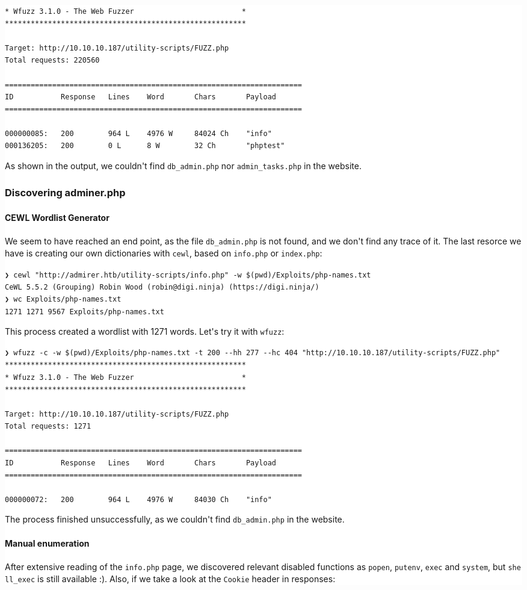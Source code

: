 ```shell
* Wfuzz 3.1.0 - The Web Fuzzer                         *
********************************************************

Target: http://10.10.10.187/utility-scripts/FUZZ.php
Total requests: 220560

=====================================================================
ID           Response   Lines    Word       Chars       Payload           
=====================================================================

000000085:   200        964 L    4976 W     84024 Ch    "info"            
000136205:   200        0 L      8 W        32 Ch       "phptest"   
```
As shown in the output, we couldn't find `db_admin.php` nor `admin_tasks.php` in the website.

### Discovering adminer.php
#### CEWL Wordlist Generator
We seem to have reached an end point, as the file `db_admin.php` is not found, and we don't find any trace of it. The last resorce we have is creating our own dictionaries with `cewl`, based on `info.php` or `index.php`:
```shell
❯ cewl "http://admirer.htb/utility-scripts/info.php" -w $(pwd)/Exploits/php-names.txt
CeWL 5.5.2 (Grouping) Robin Wood (robin@digi.ninja) (https://digi.ninja/)
❯ wc Exploits/php-names.txt
1271 1271 9567 Exploits/php-names.txt
```
This process created a wordlist with 1271 words. Let's try it with `wfuzz`:
```shell
❯ wfuzz -c -w $(pwd)/Exploits/php-names.txt -t 200 --hh 277 --hc 404 "http://10.10.10.187/utility-scripts/FUZZ.php"
********************************************************
* Wfuzz 3.1.0 - The Web Fuzzer                         *
********************************************************

Target: http://10.10.10.187/utility-scripts/FUZZ.php
Total requests: 1271

=====================================================================
ID           Response   Lines    Word       Chars       Payload           
=====================================================================

000000072:   200        964 L    4976 W     84030 Ch    "info"            
```
The process finished unsuccessfully, as we couldn't find `db_admin.php` in the website.

#### Manual enumeration
After extensive reading of the `info.php` page, we discovered relevant disabled functions as `popen`, `putenv`, `exec` and `system`, but `shell_exec` is still available :). Also, if we take a look at the `Cookie` header in responses: